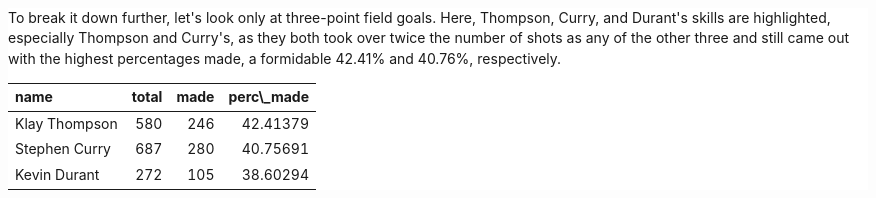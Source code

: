 To break it down further, let's look only at three-point field goals. Here, Thompson, Curry, and Durant's skills are highlighted, especially Thompson and Curry's, as they both took over twice the number of shots as any of the other three and still came out with the highest percentages made, a formidable 42.41% and 40.76%, respectively.

<table>
<thead>
<tr>
<th style="text-align:left;">
name
</th>
<th style="text-align:right;">
total
</th>
<th style="text-align:right;">
made
</th>
<th style="text-align:right;">
perc\_made
</th>
</tr>
</thead>
<tbody>
<tr>
<td style="text-align:left;">
Klay Thompson
</td>
<td style="text-align:right;">
580
</td>
<td style="text-align:right;">
246
</td>
<td style="text-align:right;">
42.41379
</td>
</tr>
<tr>
<td style="text-align:left;">
Stephen Curry
</td>
<td style="text-align:right;">
687
</td>
<td style="text-align:right;">
280
</td>
<td style="text-align:right;">
40.75691
</td>
</tr>
<tr>
<td style="text-align:left;">
Kevin Durant
</td>
<td style="text-align:right;">
272
</td>
<td style="text-align:right;">
105
</td>
<td style="text-align:right;">
38.60294
</td>